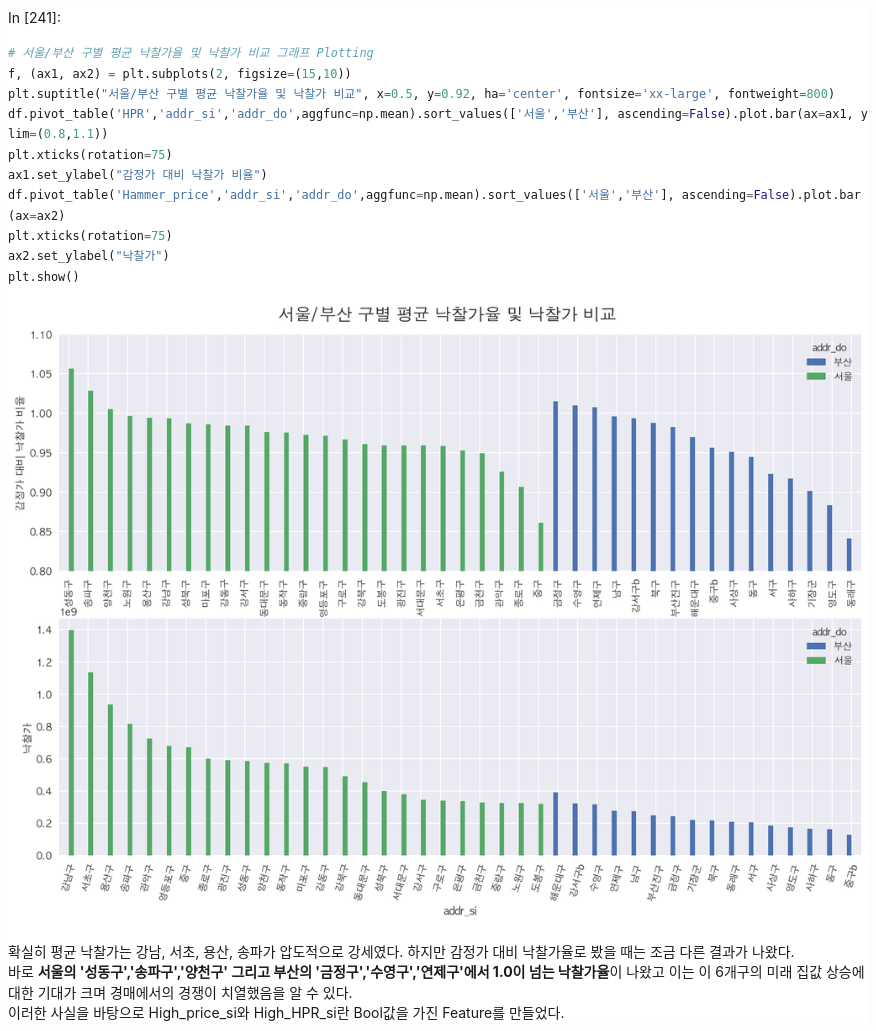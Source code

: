 In \[241\]:

```python
# 서울/부산 구별 평균 낙찰가율 및 낙찰가 비교 그래프 Plotting
f, (ax1, ax2) = plt.subplots(2, figsize=(15,10))
plt.suptitle("서울/부산 구별 평균 낙찰가율 및 낙찰가 비교", x=0.5, y=0.92, ha='center', fontsize='xx-large', fontweight=800)
df.pivot_table('HPR','addr_si','addr_do',aggfunc=np.mean).sort_values(['서울','부산'], ascending=False).plot.bar(ax=ax1, ylim=(0.8,1.1))
plt.xticks(rotation=75)
ax1.set_ylabel("감정가 대비 낙찰가 비율")
df.pivot_table('Hammer_price','addr_si','addr_do',aggfunc=np.mean).sort_values(['서울','부산'], ascending=False).plot.bar(ax=ax2)
plt.xticks(rotation=75)
ax2.set_ylabel("낙찰가")
plt.show()
```

![](../.gitbook/assets/6.png)

확실히 평균 낙찰가는 강남, 서초, 용산, 송파가 압도적으로 강세였다. 하지만 감정가 대비 낙찰가율로 봤을 때는 조금 다른 결과가 나왔다.  
바로 **서울의 '성동구','송파구','양천구' 그리고 부산의 '금정구','수영구','연제구'에서 1.0이 넘는 낙찰가율**이 나왔고 이는 이 6개구의 미래 집값 상승에 대한 기대가 크며 경매에서의 경쟁이 치열했음을 알 수 있다.  
이러한 사실을 바탕으로 High\_price\_si와 High\_HPR\_si란 Bool값을 가진 Feature를 만들었다.
